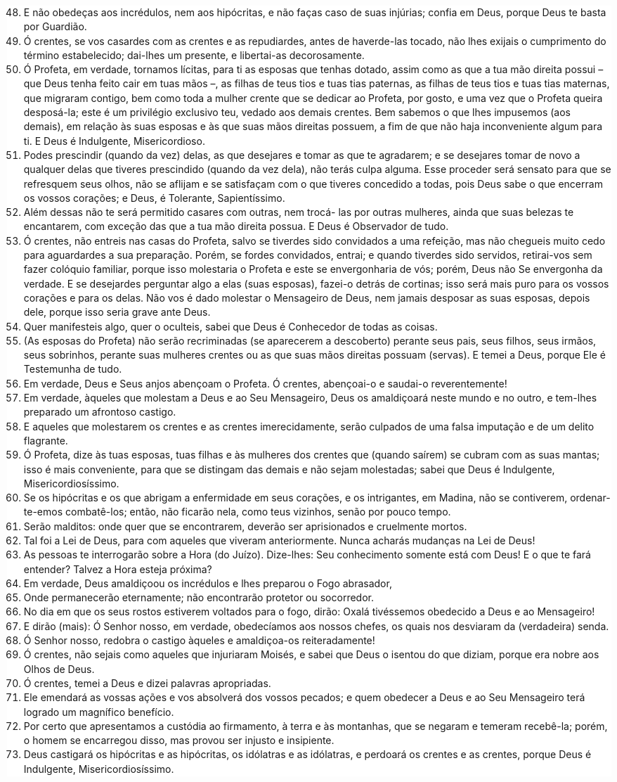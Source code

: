 48. E não obedeças aos incrédulos, nem aos hipócritas, e não faças caso de suas injúrias; confia em Deus, porque Deus te basta por Guardião.
49. Ó crentes, se vos casardes com as crentes e as repudiardes, antes de haverde-las tocado, não lhes exijais o cumprimento do término estabelecido; dai-lhes um presente, e libertai-as decorosamente.
50. Ó Profeta, em verdade, tornamos lícitas, para ti as esposas que tenhas dotado, assim como as que a tua mão direita possui – que Deus tenha feito cair em tuas mãos –, as filhas de teus tios e tuas tias paternas, as filhas de teus tios e tuas tias maternas, que migraram contigo, bem como toda a mulher crente que se dedicar ao Profeta, por gosto, e uma vez que o Profeta queira desposá-la; este é um privilégio exclusivo teu, vedado aos demais crentes. Bem sabemos o que lhes impusemos (aos demais), em relação às suas esposas e às que suas mãos direitas possuem, a fim de que não haja inconveniente algum para ti. E Deus é Indulgente, Misericordioso.
51. Podes prescindir (quando da vez) delas, as que desejares e tomar as que te agradarem; e se desejares tomar de novo a qualquer delas que tiveres prescindido (quando da vez dela), não terás culpa alguma. Esse proceder será sensato para que se refresquem seus olhos, não se aflijam e se satisfaçam com o que tiveres concedido a todas, pois Deus sabe o que encerram os vossos corações; e Deus, é Tolerante, Sapientíssimo.
52. Além dessas não te será permitido casares com outras, nem trocá- las por outras mulheres, ainda que suas belezas te encantarem, com exceção das que a tua mão direita possua. E Deus é Observador de tudo.
53. Ó crentes, não entreis nas casas do Profeta, salvo se tiverdes sido convidados a uma refeição, mas não chegueis muito cedo para aguardardes a sua preparação. Porém, se fordes convidados, entrai; e quando tiverdes sido servidos, retirai-vos sem fazer colóquio familiar, porque isso molestaria o Profeta e este se envergonharia de vós; porém, Deus não Se envergonha da verdade. E se desejardes perguntar algo a elas (suas esposas), fazei-o detrás de cortinas; isso será mais puro para os vossos corações e para os delas. Não vos é dado molestar o Mensageiro de Deus, nem jamais desposar as suas esposas, depois dele, porque isso seria grave ante Deus.
54. Quer manifesteis algo, quer o oculteis, sabei que Deus é Conhecedor de todas as coisas.
55. (As esposas do Profeta) não serão recriminadas (se aparecerem a descoberto) perante seus pais, seus filhos, seus irmãos, seus sobrinhos, perante suas mulheres crentes ou as que suas mãos direitas possuam (servas). E temei a Deus, porque Ele é Testemunha de tudo.
56. Em verdade, Deus e Seus anjos abençoam o Profeta. Ó crentes, abençoai-o e saudai-o reverentemente!
57. Em verdade, àqueles que molestam a Deus e ao Seu Mensageiro, Deus os amaldiçoará neste mundo e no outro, e tem-lhes preparado um afrontoso castigo.
58. E aqueles que molestarem os crentes e as crentes imerecidamente, serão culpados de uma falsa imputação e de um delito flagrante.
59. Ó Profeta, dize às tuas esposas, tuas filhas e às mulheres dos crentes que (quando saírem) se cubram com as suas mantas; isso é mais conveniente, para que se distingam das demais e não sejam molestadas; sabei que Deus é Indulgente, Misericordiosíssimo.
60. Se os hipócritas e os que abrigam a enfermidade em seus corações, e os intrigantes, em Madina, não se contiverem, ordenar-te-emos combatê-los; então, não ficarão nela, como teus vizinhos, senão por pouco tempo.
61. Serão malditos: onde quer que se encontrarem, deverão ser aprisionados e cruelmente mortos.
62. Tal foi a Lei de Deus, para com aqueles que viveram anteriormente. Nunca acharás mudanças na Lei de Deus!
63. As pessoas te interrogarão sobre a Hora (do Juízo). Dize-lhes: Seu conhecimento somente está com Deus! E o que te fará entender? Talvez a Hora esteja próxima?
64. Em verdade, Deus amaldiçoou os incrédulos e lhes preparou o Fogo abrasador,
65. Onde permanecerão eternamente; não encontrarão protetor ou socorredor.
66. No dia em que os seus rostos estiverem voltados para o fogo, dirão: Oxalá tivéssemos obedecido a Deus e ao Mensageiro!
67. E dirão (mais): Ó Senhor nosso, em verdade, obedecíamos aos nossos chefes, os quais nos desviaram da (verdadeira) senda.
68. Ó Senhor nosso, redobra o castigo àqueles e amaldiçoa-os reiteradamente!
69. Ó crentes, não sejais como aqueles que injuriaram Moisés, e sabei que Deus o isentou do que diziam, porque era nobre aos Olhos de Deus.
70. Ó crentes, temei a Deus e dizei palavras apropriadas.
71. Ele emendará as vossas ações e vos absolverá dos vossos pecados; e quem obedecer a Deus e ao Seu Mensageiro terá logrado um magnífico benefício.
72. Por certo que apresentamos a custódia ao firmamento, à terra e às montanhas, que se negaram e temeram recebê-la; porém, o homem se encarregou disso, mas provou ser injusto e insipiente.
73. Deus castigará os hipócritas e as hipócritas, os idólatras e as idólatras, e perdoará os crentes e as crentes, porque Deus é Indulgente, Misericordiosíssimo.
